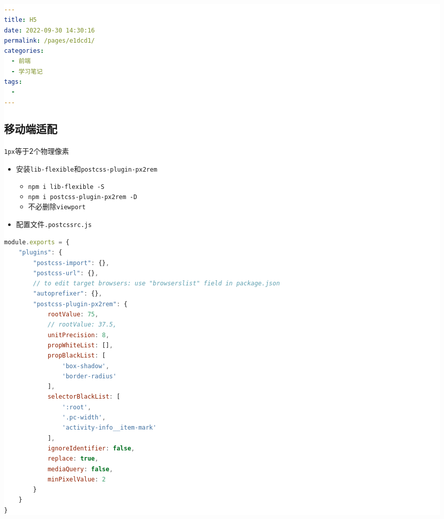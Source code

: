 ```yaml
---
title: H5
date: 2022-09-30 14:30:16
permalink: /pages/e1dcd1/
categories:
  - 前端
  - 学习笔记
tags:
  - 
---
```

## 移动端适配

`1px`等于2个物理像素

- 安装`lib-flexible`和`postcss-plugin-px2rem`
  - `npm i lib-flexible -S`
  - `npm i postcss-plugin-px2rem -D`
  - 不必删除`viewport`

- 配置文件`.postcssrc.js`

```js
module.exports = {
    "plugins": {
        "postcss-import": {},
        "postcss-url": {},
        // to edit target browsers: use "browserslist" field in package.json
        "autoprefixer": {},
        "postcss-plugin-px2rem": {
            rootValue: 75,
            // rootValue: 37.5,
            unitPrecision: 8,
            propWhiteList: [],
            propBlackList: [
                'box-shadow',
                'border-radius'
            ],
            selectorBlackList: [
                ':root',
                '.pc-width',
                'activity-info__item-mark'
            ],
            ignoreIdentifier: false,
            replace: true,
            mediaQuery: false,
            minPixelValue: 2
        }
    }
}
```
